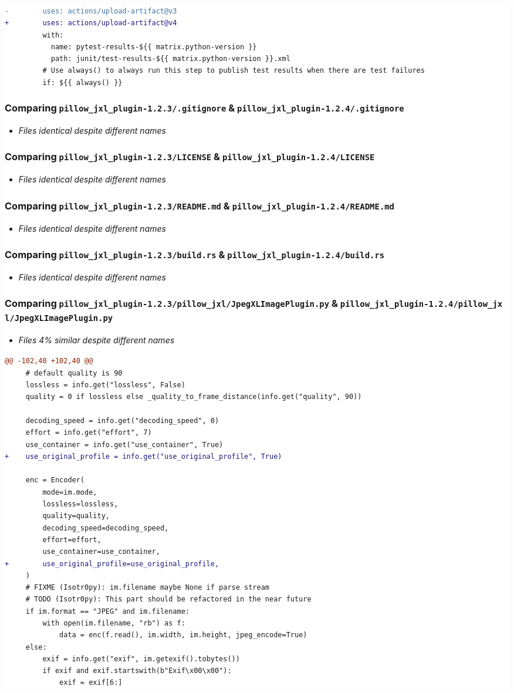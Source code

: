 ```diff
-        uses: actions/upload-artifact@v3
+        uses: actions/upload-artifact@v4
         with:
           name: pytest-results-${{ matrix.python-version }}
           path: junit/test-results-${{ matrix.python-version }}.xml
         # Use always() to always run this step to publish test results when there are test failures
         if: ${{ always() }}
```

### Comparing `pillow_jxl_plugin-1.2.3/.gitignore` & `pillow_jxl_plugin-1.2.4/.gitignore`

 * *Files identical despite different names*

### Comparing `pillow_jxl_plugin-1.2.3/LICENSE` & `pillow_jxl_plugin-1.2.4/LICENSE`

 * *Files identical despite different names*

### Comparing `pillow_jxl_plugin-1.2.3/README.md` & `pillow_jxl_plugin-1.2.4/README.md`

 * *Files identical despite different names*

### Comparing `pillow_jxl_plugin-1.2.3/build.rs` & `pillow_jxl_plugin-1.2.4/build.rs`

 * *Files identical despite different names*

### Comparing `pillow_jxl_plugin-1.2.3/pillow_jxl/JpegXLImagePlugin.py` & `pillow_jxl_plugin-1.2.4/pillow_jxl/JpegXLImagePlugin.py`

 * *Files 4% similar despite different names*

```diff
@@ -102,40 +102,40 @@
     # default quality is 90
     lossless = info.get("lossless", False)
     quality = 0 if lossless else _quality_to_frame_distance(info.get("quality", 90))
 
     decoding_speed = info.get("decoding_speed", 0)
     effort = info.get("effort", 7)
     use_container = info.get("use_container", True)
+    use_original_profile = info.get("use_original_profile", True)
 
     enc = Encoder(
         mode=im.mode,
         lossless=lossless,
         quality=quality,
         decoding_speed=decoding_speed,
         effort=effort,
         use_container=use_container,
+        use_original_profile=use_original_profile,
     )
     # FIXME (Isotr0py): im.filename maybe None if parse stream
     # TODO (Isotr0py): This part should be refactored in the near future
     if im.format == "JPEG" and im.filename:
         with open(im.filename, "rb") as f:
             data = enc(f.read(), im.width, im.height, jpeg_encode=True)
     else:
         exif = info.get("exif", im.getexif().tobytes())
         if exif and exif.startswith(b"Exif\x00\x00"):
             exif = exif[6:]
```